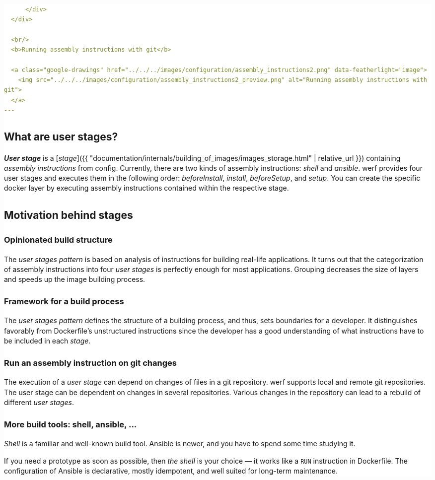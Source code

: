 ```yaml
      </div>
  </div>

  <br/>
  <b>Running assembly instructions with git</b>

  <a class="google-drawings" href="../../../images/configuration/assembly_instructions2.png" data-featherlight="image">
    <img src="../../../images/configuration/assembly_instructions2_preview.png" alt="Running assembly instructions with git">
  </a>
---
```


## What are user stages?

***User stage*** is a [_stage_]({{ "documentation/internals/building_of_images/images_storage.html" | relative_url }}) containing _assembly instructions_ from config.
Currently, there are two kinds of assembly instructions: _shell_ and _ansible_. werf provides four user stages and executes them in the following order: _beforeInstall_, _install_, _beforeSetup_, and _setup_. You can create the specific docker layer by executing assembly instructions contained within the respective stage.

## Motivation behind stages

### Opinionated build structure

The _user stages pattern_ is based on analysis of instructions for building real-life applications. It turns out that the categorization of assembly instructions into four _user stages_ is perfectly enough for most applications. Grouping decreases the size of layers and speeds up the image building process.

### Framework for a build process

The _user stages pattern_ defines the structure of a building process, and thus, sets boundaries for a developer. It distinguishes favorably from Dockerfile’s unstructured instructions since the developer has a good understanding of what instructions have to be included in each _stage_.

### Run an assembly instruction on git changes

The execution of a _user stage_ can depend on changes of files in a git repository. werf supports local and remote git repositories. The user stage can be dependent on changes in several repositories. Various changes in the repository can lead to a rebuild of different _user stages_.

### More build tools: shell, ansible, ...

_Shell_ is a familiar and well-known build tool. Ansible is newer, and you have to spend some time studying it.

If you need a prototype as soon as possible, then _the shell_ is your choice — it works like a `RUN` instruction in Dockerfile. The configuration of Ansible is declarative, mostly idempotent, and well suited for long-term maintenance.
